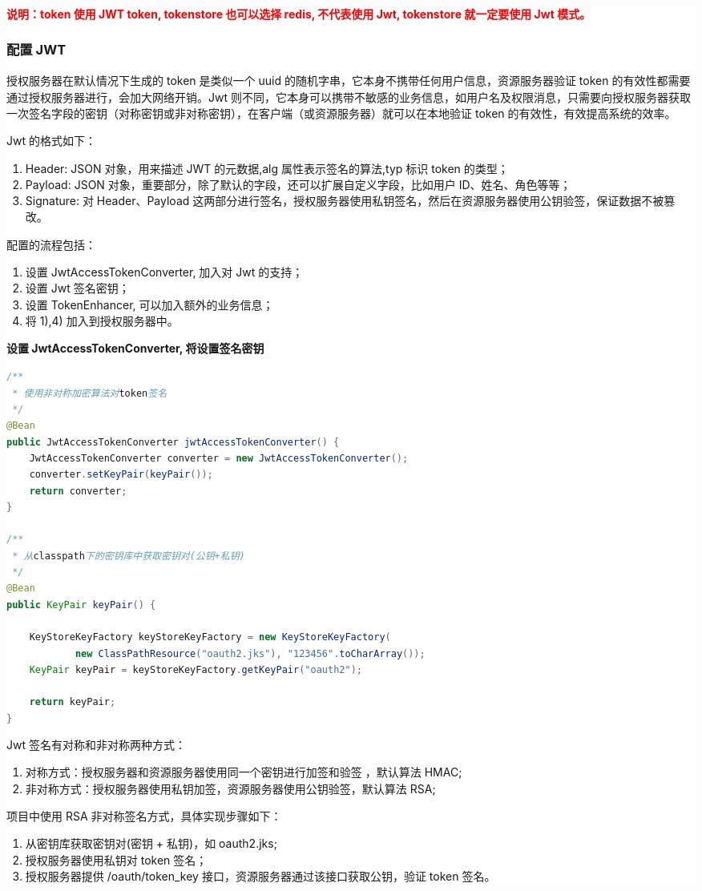 <strong style="color:red">说明：token 使用 JWT token, tokenstore 也可以选择 redis, 不代表使用 Jwt, tokenstore 就一定要使用 Jwt 模式。</strong>

### 配置 JWT

授权服务器在默认情况下生成的 token 是类似一个 uuid 的随机字串，它本身不携带任何用户信息，资源服务器验证 token 的有效性都需要通过授权服务器进行，会加大网络开销。Jwt 则不同，它本身可以携带不敏感的业务信息，如用户名及权限消息，只需要向授权服务器获取一次签名字段的密钥（对称密钥或非对称密钥），在客户端（或资源服务器）就可以在本地验证 token 的有效性，有效提高系统的效率。

Jwt 的格式如下：
1. Header: JSON 对象，用来描述 JWT 的元数据,alg 属性表示签名的算法,typ 标识 token 的类型；
2. Payload: JSON 对象，重要部分，除了默认的字段，还可以扩展自定义字段，比如用户 ID、姓名、角色等等；
3. Signature: 对 Header、Payload 这两部分进行签名，授权服务器使用私钥签名，然后在资源服务器使用公钥验签，保证数据不被篡改。

配置的流程包括：
1. 设置 JwtAccessTokenConverter, 加入对 Jwt 的支持；
2. 设置 Jwt 签名密钥；
3. 设置 TokenEnhancer, 可以加入额外的业务信息；
4. 将 1),4) 加入到授权服务器中。

**设置 JwtAccessTokenConverter, 将设置签名密钥**
```java
/**
 * 使用非对称加密算法对token签名
 */
@Bean
public JwtAccessTokenConverter jwtAccessTokenConverter() {
    JwtAccessTokenConverter converter = new JwtAccessTokenConverter();
    converter.setKeyPair(keyPair());
    return converter;
}

/**
 * 从classpath下的密钥库中获取密钥对(公钥+私钥)
 */
@Bean
public KeyPair keyPair() {

    KeyStoreKeyFactory keyStoreKeyFactory = new KeyStoreKeyFactory(
            new ClassPathResource("oauth2.jks"), "123456".toCharArray());
    KeyPair keyPair = keyStoreKeyFactory.getKeyPair("oauth2");

    return keyPair;
}
```

Jwt 签名有对称和非对称两种方式：
1. 对称方式：授权服务器和资源服务器使用同一个密钥进行加签和验签 ，默认算法 HMAC; 
2. 非对称方式：授权服务器使用私钥加签，资源服务器使用公钥验签，默认算法 RSA;

项目中使用 RSA 非对称签名方式，具体实现步骤如下：
1. 从密钥库获取密钥对(密钥 + 私钥)，如 oauth2.jks;
2. 授权服务器使用私钥对 token 签名；
3. 授权服务器提供 /oauth/token_key 接口，资源服务器通过该接口获取公钥，验证 token 签名。
